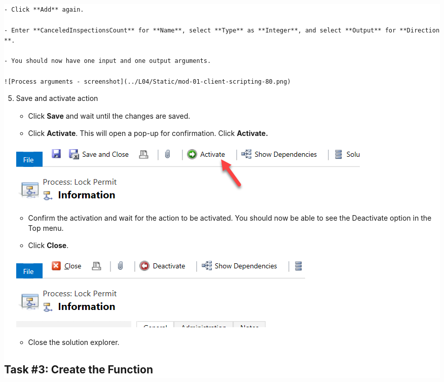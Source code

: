	- Click **Add** again.

	- Enter **CanceledInspectionsCount** for **Name**, select **Type** as **Integer**, and select **Output** for **Direction**.

	- You should now have one input and one output arguments.

    ![Process arguments - screenshot](../L04/Static/mod-01-client-scripting-80.png)

5. Save and activate action

	- Click **Save** and wait until the changes are saved.

	- Click **Activate**. This will open a pop-up for confirmation. Click **Activate.**

    ![Activate process - screenshot](../L04/Static/mod-01-client-scripting-81.png)

	- Confirm the activation and wait for the action to be activated. You should now be able to see the Deactivate option in the Top menu.

	- Click **Close**.

    ![Close process editor - screenshot](../L04/Static/mod-01-client-scripting-82.png)

	- Close the solution explorer.

 

## Task #3: Create the Function
